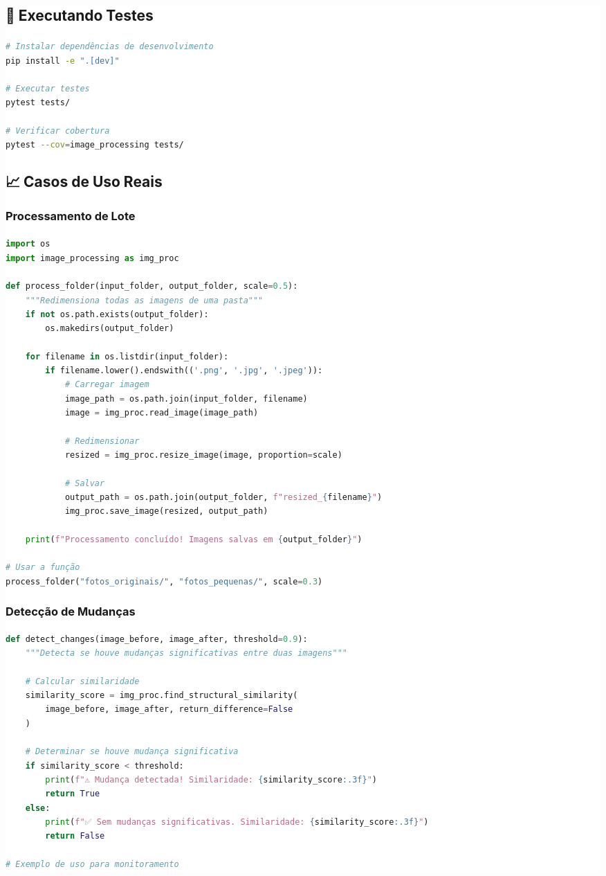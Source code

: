 ## 🧪 Executando Testes

```bash
# Instalar dependências de desenvolvimento
pip install -e ".[dev]"

# Executar testes
pytest tests/

# Verificar cobertura
pytest --cov=image_processing tests/
```

## 📈 Casos de Uso Reais

### Processamento de Lote
```python
import os
import image_processing as img_proc

def process_folder(input_folder, output_folder, scale=0.5):
    """Redimensiona todas as imagens de uma pasta"""
    if not os.path.exists(output_folder):
        os.makedirs(output_folder)
    
    for filename in os.listdir(input_folder):
        if filename.lower().endswith(('.png', '.jpg', '.jpeg')):
            # Carregar imagem
            image_path = os.path.join(input_folder, filename)
            image = img_proc.read_image(image_path)
            
            # Redimensionar
            resized = img_proc.resize_image(image, proportion=scale)
            
            # Salvar
            output_path = os.path.join(output_folder, f"resized_{filename}")
            img_proc.save_image(resized, output_path)
            
    print(f"Processamento concluído! Imagens salvas em {output_folder}")

# Usar a função
process_folder("fotos_originais/", "fotos_pequenas/", scale=0.3)
```

### Detecção de Mudanças
```python
def detect_changes(image_before, image_after, threshold=0.9):
    """Detecta se houve mudanças significativas entre duas imagens"""
    
    # Calcular similaridade
    similarity_score = img_proc.find_structural_similarity(
        image_before, image_after, return_difference=False
    )
    
    # Determinar se houve mudança significativa
    if similarity_score < threshold:
        print(f"⚠️ Mudança detectada! Similaridade: {similarity_score:.3f}")
        return True
    else:
        print(f"✅ Sem mudanças significativas. Similaridade: {similarity_score:.3f}")
        return False

# Exemplo de uso para monitoramento
```